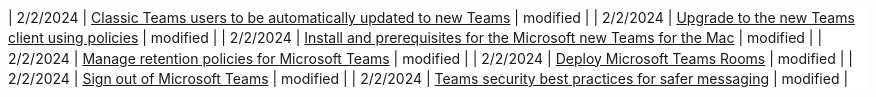 | 2/2/2024 | [Classic Teams users to be automatically updated to new Teams](/MicrosoftTeams/new-teams-automatic-upgrade-announced) | modified |
| 2/2/2024 | [Upgrade to the new Teams client using policies](/MicrosoftTeams/new-teams-deploy-using-policies) | modified |
| 2/2/2024 | [Install and prerequisites for the Microsoft new Teams for the Mac](/MicrosoftTeams/new-teams-mac-install-prerequisites) | modified |
| 2/2/2024 | [Manage retention policies for Microsoft Teams](/MicrosoftTeams/retention-policies) | modified |
| 2/2/2024 | [Deploy Microsoft Teams Rooms](/MicrosoftTeams/rooms/rooms-deploy) | modified |
| 2/2/2024 | [Sign out of Microsoft Teams](/MicrosoftTeams/sign-out-of-teams) | modified |
| 2/2/2024 | [Teams security best practices for safer messaging](/MicrosoftTeams/teams-security-best-practices-for-safer-messaging) | modified |
